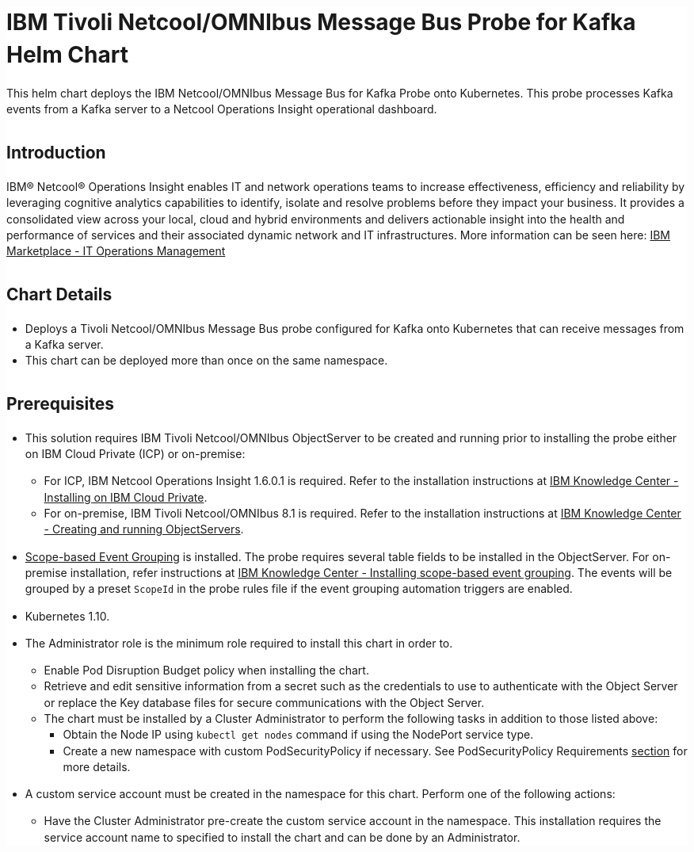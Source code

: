# IBM Tivoli Netcool/OMNIbus Message Bus Probe for Kafka Helm Chart

This helm chart deploys the IBM Netcool/OMNIbus Message Bus for Kafka Probe onto Kubernetes. This probe processes Kafka events from a Kafka 
server to a Netcool Operations Insight operational dashboard.

## Introduction

IBM® Netcool® Operations Insight enables IT and network operations teams to increase effectiveness, efficiency
and reliability by leveraging cognitive analytics capabilities to identify, isolate and resolve problems before
they impact your business. It provides a consolidated view across your local, cloud and hybrid environments and
delivers actionable insight into the health and performance of services and their associated dynamic network and
IT infrastructures. More information can be seen here: [IBM Marketplace - IT Operations Management](https://www.ibm.com/marketplace/it-operations-management)

## Chart Details

- Deploys a Tivoli Netcool/OMNIbus Message Bus probe configured for Kafka onto Kubernetes that can receive messages from a Kafka server.
- This chart can be deployed more than once on the same namespace.

## Prerequisites

- This solution requires IBM Tivoli Netcool/OMNIbus ObjectServer to be created and running prior to installing the probe either on IBM Cloud Private (ICP) or on-premise:
  - For ICP, IBM Netcool Operations Insight 1.6.0.1 is required. Refer to the installation instructions at [IBM Knowledge Center - Installing on IBM Cloud Private](https://www.ibm.com/support/knowledgecenter/en/SSTPTP_1.6.0/com.ibm.netcool_ops.doc/soc/integration/task/int_installing-on-icp.html).
  - For on-premise, IBM Tivoli Netcool/OMNIbus 8.1 is required. Refer to the installation instructions at [IBM Knowledge Center - Creating and running ObjectServers](https://www.ibm.com/support/knowledgecenter/en/SSSHTQ_8.1.0/com.ibm.netcool_OMNIbus.doc_8.1.0/omnibus/wip/install/task/omn_con_creatingsettingupobjserv.html).

- [Scope-based Event Grouping](https://www.ibm.com/support/knowledgecenter/en/SSSHTQ_8.1.0/com.ibm.netcool_OMNIbus.doc_8.1.0/omnibus/wip/install/concept/omn_con_ext_aboutscopebasedegrp.html) is installed. The probe requires several table fields to be installed in the ObjectServer. For on-premise installation, refer instructions at [IBM Knowledge Center - Installing scope-based event grouping](https://www.ibm.com/support/knowledgecenter/en/SSSHTQ_8.1.0/com.ibm.netcool_OMNIbus.doc_8.1.0/omnibus/wip/install/task/omn_con_ext_installingscopebasedegrp.html). The events will be grouped by a preset `ScopeId` in the probe rules file if the event grouping automation triggers are enabled.

- Kubernetes 1.10.

- The Administrator role is the minimum role required to install this chart in order to.
    - Enable Pod Disruption Budget policy when installing the chart.
    - Retrieve and edit sensitive information from a secret such as the credentials to use to authenticate with the Object Server or replace the Key database files for secure communications with the Object Server.
  - The chart must be installed by a Cluster Administrator to perform the following tasks in addition to those listed above:
    - Obtain the Node IP using `kubectl get nodes` command if using the NodePort service type.
    - Create a new namespace with custom PodSecurityPolicy if necessary. See PodSecurityPolicy Requirements [section](#podsecuritypolicy-requirements) for more details.
- A custom service account must be created in the namespace for this chart. Perform one of the following actions:
  - Have the Cluster Administrator pre-create the custom service account in the namespace. This installation requires the service account name to specified to install the chart and can be done by an Administrator.